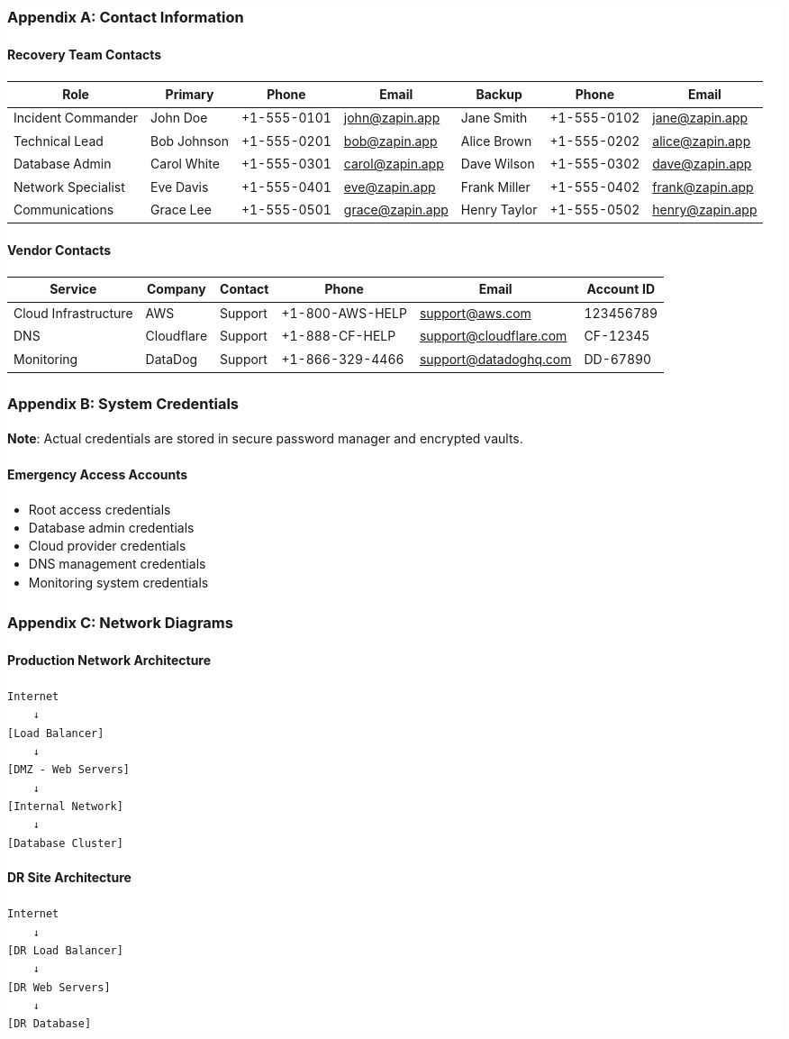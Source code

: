 ### Appendix A: Contact Information

#### Recovery Team Contacts
| Role | Primary | Phone | Email | Backup | Phone | Email |
|------|---------|-------|-------|--------|-------|-------|
| Incident Commander | John Doe | +1-555-0101 | john@zapin.app | Jane Smith | +1-555-0102 | jane@zapin.app |
| Technical Lead | Bob Johnson | +1-555-0201 | bob@zapin.app | Alice Brown | +1-555-0202 | alice@zapin.app |
| Database Admin | Carol White | +1-555-0301 | carol@zapin.app | Dave Wilson | +1-555-0302 | dave@zapin.app |
| Network Specialist | Eve Davis | +1-555-0401 | eve@zapin.app | Frank Miller | +1-555-0402 | frank@zapin.app |
| Communications | Grace Lee | +1-555-0501 | grace@zapin.app | Henry Taylor | +1-555-0502 | henry@zapin.app |

#### Vendor Contacts
| Service | Company | Contact | Phone | Email | Account ID |
|---------|---------|---------|-------|-------|------------|
| Cloud Infrastructure | AWS | Support | +1-800-AWS-HELP | support@aws.com | 123456789 |
| DNS | Cloudflare | Support | +1-888-CF-HELP | support@cloudflare.com | CF-12345 |
| Monitoring | DataDog | Support | +1-866-329-4466 | support@datadoghq.com | DD-67890 |

### Appendix B: System Credentials

**Note**: Actual credentials are stored in secure password manager and encrypted vaults.

#### Emergency Access Accounts
- Root access credentials
- Database admin credentials
- Cloud provider credentials
- DNS management credentials
- Monitoring system credentials

### Appendix C: Network Diagrams

#### Production Network Architecture
```
Internet
    ↓
[Load Balancer]
    ↓
[DMZ - Web Servers]
    ↓
[Internal Network]
    ↓
[Database Cluster]
```

#### DR Site Architecture
```
Internet
    ↓
[DR Load Balancer]
    ↓
[DR Web Servers]
    ↓
[DR Database]
```
